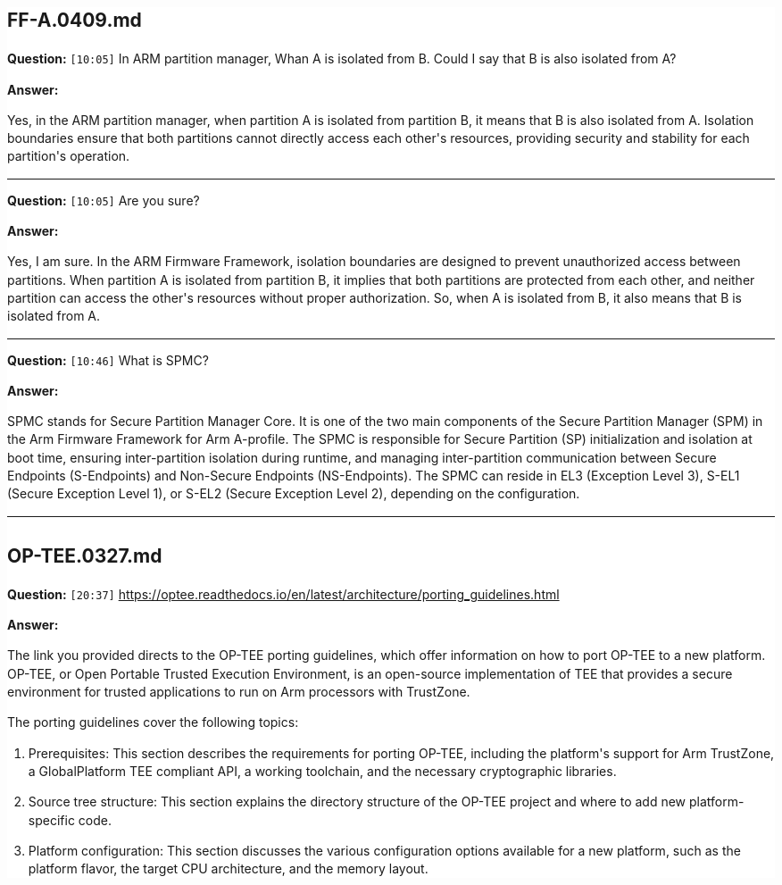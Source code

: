 ## FF-A.0409.md
**Question:** `[10:05]` In ARM partition manager, Whan A is isolated from B. Could I say that B is also isolated from A?

**Answer:**

Yes, in the ARM partition manager, when partition A is isolated from partition B, it means that B is also isolated from A. Isolation boundaries ensure that both partitions cannot directly access each other's resources, providing security and stability for each partition's operation.

---

**Question:** `[10:05]` Are you sure?

**Answer:**

Yes, I am sure. In the ARM Firmware Framework, isolation boundaries are designed to prevent unauthorized access between partitions. When partition A is isolated from partition B, it implies that both partitions are protected from each other, and neither partition can access the other's resources without proper authorization. So, when A is isolated from B, it also means that B is isolated from A.

---

**Question:** `[10:46]` What is SPMC?

**Answer:**

SPMC stands for Secure Partition Manager Core. It is one of the two main components of the Secure Partition Manager (SPM) in the Arm Firmware Framework for Arm A-profile. The SPMC is responsible for Secure Partition (SP) initialization and isolation at boot time, ensuring inter-partition isolation during runtime, and managing inter-partition communication between Secure Endpoints (S-Endpoints) and Non-Secure Endpoints (NS-Endpoints). The SPMC can reside in EL3 (Exception Level 3), S-EL1 (Secure Exception Level 1), or S-EL2 (Secure Exception Level 2), depending on the configuration.

---

## OP-TEE.0327.md
**Question:** `[20:37]` https://optee.readthedocs.io/en/latest/architecture/porting_guidelines.html

**Answer:**

The link you provided directs to the OP-TEE porting guidelines, which offer information on how to port OP-TEE to a new platform. OP-TEE, or Open Portable Trusted Execution Environment, is an open-source implementation of TEE that provides a secure environment for trusted applications to run on Arm processors with TrustZone.

The porting guidelines cover the following topics:

1. Prerequisites: This section describes the requirements for porting OP-TEE, including the platform's support for Arm TrustZone, a GlobalPlatform TEE compliant API, a working toolchain, and the necessary cryptographic libraries.

2. Source tree structure: This section explains the directory structure of the OP-TEE project and where to add new platform-specific code.

3. Platform configuration: This section discusses the various configuration options available for a new platform, such as the platform flavor, the target CPU architecture, and the memory layout.
